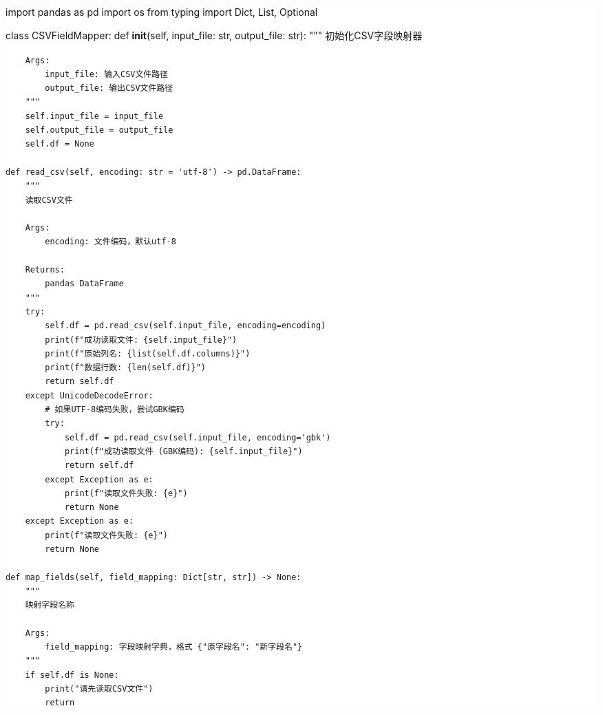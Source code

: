 import pandas as pd
import os
from typing import Dict, List, Optional

class CSVFieldMapper:
    def __init__(self, input_file: str, output_file: str):
        """
        初始化CSV字段映射器
        
        Args:
            input_file: 输入CSV文件路径
            output_file: 输出CSV文件路径
        """
        self.input_file = input_file
        self.output_file = output_file
        self.df = None
        
    def read_csv(self, encoding: str = 'utf-8') -> pd.DataFrame:
        """
        读取CSV文件
        
        Args:
            encoding: 文件编码，默认utf-8
            
        Returns:
            pandas DataFrame
        """
        try:
            self.df = pd.read_csv(self.input_file, encoding=encoding)
            print(f"成功读取文件: {self.input_file}")
            print(f"原始列名: {list(self.df.columns)}")
            print(f"数据行数: {len(self.df)}")
            return self.df
        except UnicodeDecodeError:
            # 如果UTF-8编码失败，尝试GBK编码
            try:
                self.df = pd.read_csv(self.input_file, encoding='gbk')
                print(f"成功读取文件 (GBK编码): {self.input_file}")
                return self.df
            except Exception as e:
                print(f"读取文件失败: {e}")
                return None
        except Exception as e:
            print(f"读取文件失败: {e}")
            return None
    
    def map_fields(self, field_mapping: Dict[str, str]) -> None:
        """
        映射字段名称
        
        Args:
            field_mapping: 字段映射字典，格式 {"原字段名": "新字段名"}
        """
        if self.df is None:
            print("请先读取CSV文件")
            return
            